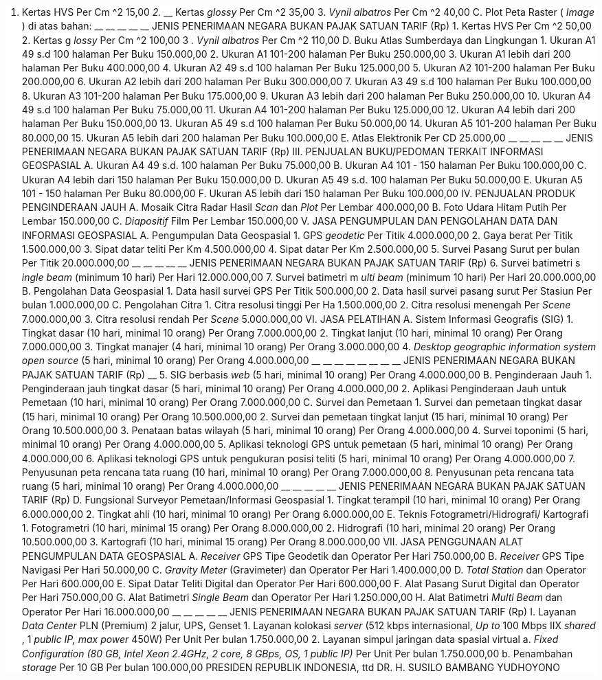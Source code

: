 1. Kertas HVS Per Cm ^2 15,00 _2._ __ Kertas _glossy_ Per Cm ^2 35,00 3. _Vynil albatros_ Per Cm ^2 40,00 C. Plot Peta Raster ( _Image_ ) di atas bahan: __ __ __ __ __ JENIS PENERIMAAN NEGARA BUKAN PAJAK SATUAN TARIF (Rp) 1. Kertas HVS Per Cm ^2 50,00 2. Kertas g _lossy_ Per Cm ^2 100,00 3 _. Vynil albatros_ Per Cm ^2 110,00 D. Buku Atlas Sumberdaya dan Lingkungan 1. Ukuran A1 49 s.d 100 halaman Per Buku 150.000,00 2. Ukuran A1 101-200 halaman Per Buku 250.000,00 3. Ukuran A1 lebih dari 200 halaman Per Buku 400.000,00 4. Ukuran A2 49 s.d 100 halaman Per Buku 125.000,00 5. Ukuran A2 101-200 halaman Per Buku 200.000,00 6. Ukuran A2 lebih dari 200 halaman Per Buku 300.000,00 7. Ukuran A3 49 s.d 100 halaman Per Buku 100.000,00 8. Ukuran A3 101-200 halaman Per Buku 175.000,00 9. Ukuran A3 lebih dari 200 halaman Per Buku 250.000,00 10. Ukuran A4 49 s.d 100 halaman Per Buku 75.000,00 11. Ukuran A4 101-200 halaman Per Buku 125.000,00 12. Ukuran A4 lebih dari 200 halaman Per Buku 150.000,00 13. Ukuran A5 49 s.d 100 halaman Per Buku 50.000,00 14. Ukuran A5 101-200 halaman Per Buku 80.000,00 15. Ukuran A5 lebih dari 200 halaman Per Buku 100.000,00 E. Atlas Elektronik Per CD 25.000,00 __ __ __ __ __ JENIS PENERIMAAN NEGARA BUKAN PAJAK SATUAN TARIF (Rp) III. PENJUALAN BUKU/PEDOMAN TERKAIT INFORMASI GEOSPASIAL A. Ukuran A4 49 s.d. 100 halaman Per Buku 75.000,00 B. Ukuran A4 101 - 150 halaman Per Buku 100.000,00 C. Ukuran A4 lebih dari 150 halaman Per Buku 150.000,00 D. Ukuran A5 49 s.d. 100 halaman Per Buku 50.000,00 E. Ukuran A5 101 - 150 halaman Per Buku 80.000,00 F. Ukuran A5 lebih dari 150 halaman Per Buku 100.000,00 IV. PENJUALAN PRODUK PENGINDERAAN JAUH A. Mosaik Citra Radar Hasil _Scan_ dan _Plot_ Per Lembar 400.000,00 B. Foto Udara Hitam Putih Per Lembar 150.000,00 C. _Diapositif_ Film Per Lembar 150.000,00 V. JASA PENGUMPULAN DAN PENGOLAHAN DATA DAN INFORMASI GEOSPASIAL A. Pengumpulan Data Geospasial 1. GPS _geodetic_ Per Titik 4.000.000,00 2. Gaya berat Per Titik 1.500.000,00 3. Sipat datar teliti Per Km 4.500.000,00 4. Sipat datar Per Km 2.500.000,00 5. Survei Pasang Surut per bulan Per Titik 20.000.000,00 __ __ __ __ __ JENIS PENERIMAAN NEGARA BUKAN PAJAK SATUAN TARIF (Rp) 6. Survei batimetri s _ingle beam_ (minimum 10 hari) Per Hari 12.000.000,00 7. Survei batimetri m _ulti beam_ (minimum 10 hari) Per Hari 20.000.000,00 B. Pengolahan Data Geospasial 1. Data hasil survei GPS Per Titik 500.000,00 2. Data hasil survei pasang surut Per Stasiun Per bulan 1.000.000,00 C. Pengolahan Citra 1. Citra resolusi tinggi Per Ha 1.500.000,00 2. Citra resolusi menengah Per _Scene_ 7.000.000,00 3. Citra resolusi rendah Per _Scene_ 5.000.000,00 VI. JASA PELATIHAN A. Sistem Informasi Geografis (SIG) 1. Tingkat dasar (10 hari, minimal 10 orang) Per Orang 7.000.000,00 2. Tingkat lanjut (10 hari, minimal 10 orang) Per Orang 7.000.000,00 3. Tingkat manajer (4 hari, minimal 10 orang) Per Orang 3.000.000,00 4. _Desktop_ _geographic information system_ _open source_ (5 hari, minimal 10 orang) Per Orang 4.000.000,00 __ __ __ __ __ __ __ __ JENIS PENERIMAAN NEGARA BUKAN PAJAK SATUAN TARIF (Rp) __ 5. SIG berbasis _web_ (5 hari, minimal 10 orang) Per Orang 4.000.000,00 B. Penginderaan Jauh 1. Penginderaan jauh tingkat dasar (5 hari, minimal 10 orang) Per Orang 4.000.000,00 2. Aplikasi Penginderaan Jauh untuk Pemetaan (10 hari, minimal 10 orang) Per Orang 7.000.000,00 C. Survei dan Pemetaan 1. Survei dan pemetaan tingkat dasar (15 hari, minimal 10 orang) Per Orang 10.500.000,00 2. Survei dan pemetaan tingkat lanjut (15 hari, minimal 10 orang) Per Orang 10.500.000,00 3. Penataan batas wilayah (5 hari, minimal 10 orang) Per Orang 4.000.000,00 4. Survei toponimi (5 hari, minimal 10 orang) Per Orang 4.000.000,00 5. Aplikasi teknologi GPS untuk pemetaan (5 hari, minimal 10 orang) Per Orang 4.000.000,00 6. Aplikasi teknologi GPS untuk pengukuran posisi teliti (5 hari, minimal 10 orang) Per Orang 4.000.000,00 7. Penyusunan peta rencana tata ruang (10 hari, minimal 10 orang) Per Orang 7.000.000,00 8. Penyusunan peta rencana tata ruang (5 hari, minimal 10 orang) Per Orang 4.000.000,00 __ __ __ __ __ JENIS PENERIMAAN NEGARA BUKAN PAJAK SATUAN TARIF (Rp) D. Fungsional Surveyor Pemetaan/Informasi Geospasial 1. Tingkat terampil (10 hari, minimal 10 orang) Per Orang 6.000.000,00 2. Tingkat ahli (10 hari, minimal 10 orang) Per Orang 6.000.000,00 E. Teknis Fotogrametri/Hidrografi/ Kartografi 1. Fotogrametri (10 hari, minimal 15 orang) Per Orang 8.000.000,00 2. Hidrografi (10 hari, minimal 20 orang) Per Orang 10.500.000,00 3. Kartografi (10 hari, minimal 15 orang) Per Orang 8.000.000,00 VII. JASA PENGGUNAAN ALAT PENGUMPULAN DATA GEOSPASIAL A. _Receiver_ GPS Tipe Geodetik dan Operator Per Hari 750.000,00 B. _Receiver_ GPS Tipe Navigasi Per Hari 50.000,00 C. _Gravity Meter_ (Gravimeter) dan Operator Per Hari 1.400.000,00 D. _Total Station_ dan Operator Per Hari 600.000,00 E. Sipat Datar Teliti Digital dan Operator Per Hari 600.000,00 F. Alat Pasang Surut Digital dan Operator Per Hari 750.000,00 G. Alat Batimetri _Single Beam_ dan Operator Per Hari 1.250.000,00 H. Alat Batimetri _Multi Beam_ dan Operator Per Hari 16.000.000,00 __ __ __ __ __ JENIS PENERIMAAN NEGARA BUKAN PAJAK SATUAN TARIF (Rp) I. Layanan _Data Center_ PLN (Premium) 2 jalur, UPS, Genset 1. Layanan kolokasi _server_ (512 kbps internasional, _Up to_ 100 Mbps IIX _shared_ , 1 _public IP, max power_ 450W) Per Unit Per bulan 1.750.000,00 2. Layanan simpul jaringan data spasial virtual a. _Fixed Configuration (80 GB, Intel_ _Xeon 2.4GHz, 2 core, 8 GBps, OS,_ _1 public IP)_ Per Unit Per bulan 1.750.000,00 b. Penambahan _storage_ Per 10 GB Per bulan 100.000,00 PRESIDEN REPUBLIK INDONESIA, ttd DR. H. SUSILO BAMBANG YUDHOYONO